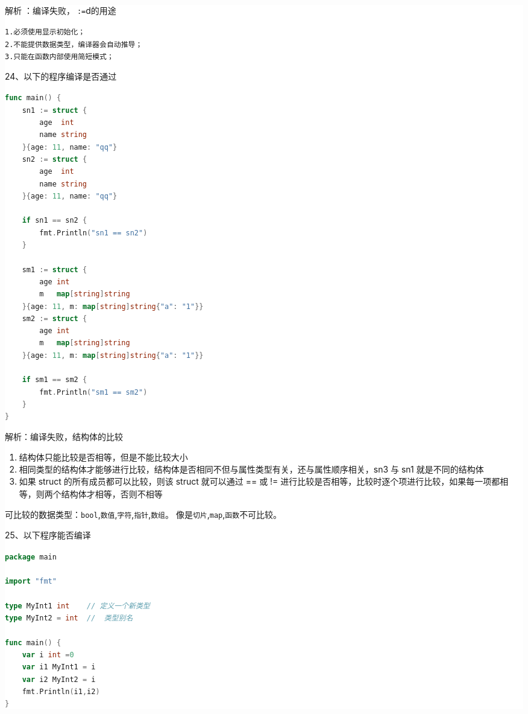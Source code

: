 解析 ：编译失败，  `:=`d的用途

```
1.必须使用显示初始化；
2.不能提供数据类型，编译器会自动推导；
3.只能在函数内部使用简短模式；
```

24、以下的程序编译是否通过

```go
func main() {
    sn1 := struct {
        age  int
        name string
    }{age: 11, name: "qq"}
    sn2 := struct {
        age  int
        name string
    }{age: 11, name: "qq"}

    if sn1 == sn2 {
        fmt.Println("sn1 == sn2")
    }

    sm1 := struct {
        age int
        m   map[string]string
    }{age: 11, m: map[string]string{"a": "1"}}
    sm2 := struct {
        age int
        m   map[string]string
    }{age: 11, m: map[string]string{"a": "1"}}

    if sm1 == sm2 {
        fmt.Println("sm1 == sm2")
    }
}
```

解析：编译失败，结构体的比较

1. 结构体只能比较是否相等，但是不能比较大小
2. 相同类型的结构体才能够进行比较，结构体是否相同不但与属性类型有关，还与属性顺序相关，sn3 与 sn1 就是不同的结构体
3. 如果 struct 的所有成员都可以比较，则该 struct 就可以通过 == 或 != 进行比较是否相等，比较时逐个项进行比较，如果每一项都相等，则两个结构体才相等，否则不相等

可比较的数据类型：`bool`,`数值`,`字符`,`指针`,`数组`。  像是`切片`,`map`,`函数`不可比较。

25、以下程序能否编译

```go
package main

import "fmt"

type MyInt1 int    // 定义一个新类型
type MyInt2 = int  //  类型别名

func main() {
    var i int =0
    var i1 MyInt1 = i 
    var i2 MyInt2 = i
    fmt.Println(i1,i2)
}
```
